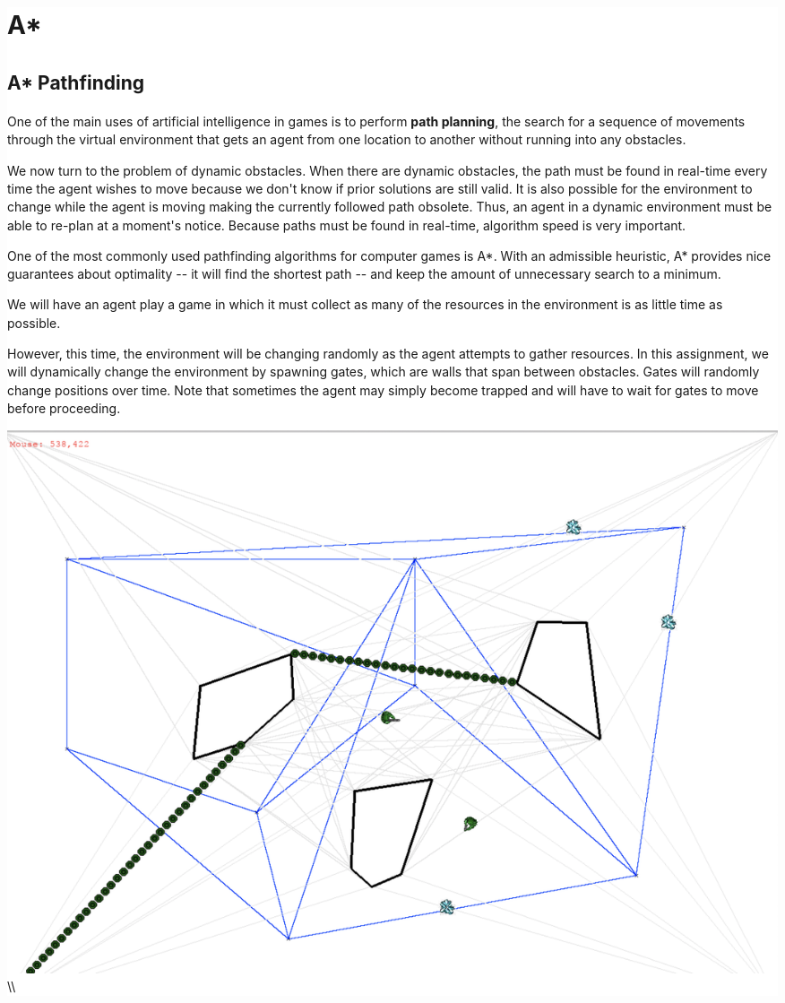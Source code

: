 # A*

## A* Pathfinding

One of the main uses of artificial intelligence in games is to perform **path planning**, the search for a sequence of movements through the virtual environment that gets an agent from one location to another without running into any obstacles. 

We now turn to the problem of dynamic obstacles.
When there are dynamic obstacles, the path must be found in real-time every time the agent wishes to move because we don't know if prior solutions are still valid.
It is also possible for the environment to change while the agent is moving making the currently followed path obsolete.
Thus, an agent in a dynamic environment must be able to re-plan at a moment's notice.
Because paths must be found in real-time, algorithm speed is very important. 

One of the most commonly used pathfinding algorithms for computer games is A*.
With an admissible heuristic, A* provides nice guarantees about optimality -- it will find the shortest path -- and keep the amount of unnecessary search to a minimum.

We will have an agent play a game in which it must collect as many of the resources in the environment is as little time as possible.

However, this time, the environment will be changing randomly as the agent attempts to gather resources.
In this assignment, we will dynamically change the environment by spawning gates, which are walls that span between obstacles.
Gates will randomly change positions over time. Note that sometimes the agent may simply become trapped and will have to wait for gates to move before proceeding. 

![Example world with gates](gates.png)\\\\

